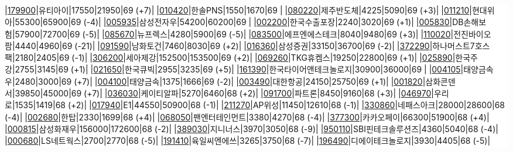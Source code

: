 |[179900](https://finance.daum.net/quotes/A179900)|유티아이|17550|21950|69 (+7)|
|[010420](https://finance.daum.net/quotes/A010420)|한솔PNS|1550|1670|69 |
|[080220](https://finance.daum.net/quotes/A080220)|제주반도체|4225|5090|69 (+3)|
|[011210](https://finance.daum.net/quotes/A011210)|현대위아|55300|65900|69 (-4)|
|[005935](https://finance.daum.net/quotes/A005935)|삼성전자우|54200|60200|69 |
|[002200](https://finance.daum.net/quotes/A002200)|한국수출포장|2240|3020|69 (+1)|
|[005830](https://finance.daum.net/quotes/A005830)|DB손해보험|57900|72700|69 (-5)|
|[085670](https://finance.daum.net/quotes/A085670)|뉴프렉스|4280|5900|69 (-5)|
|[083500](https://finance.daum.net/quotes/A083500)|에프엔에스테크|8040|9480|69 (+3)|
|[110020](https://finance.daum.net/quotes/A110020)|전진바이오팜|4440|4960|69 (-21)|
|[091590](https://finance.daum.net/quotes/A091590)|남화토건|7460|8030|69 (+2)|
|[016360](https://finance.daum.net/quotes/A016360)|삼성증권|33150|36700|69 (-2)|
|[372290](https://finance.daum.net/quotes/A372290)|하나머스트7호스팩|2180|2405|69 (-1)|
|[306200](https://finance.daum.net/quotes/A306200)|세아제강|152500|153500|69 (+2)|
|[069260](https://finance.daum.net/quotes/A069260)|TKG휴켐스|19250|22800|69 (+1)|
|[025890](https://finance.daum.net/quotes/A025890)|한국주강|2755|3145|69 (+1)|
|[021650](https://finance.daum.net/quotes/A021650)|한국큐빅|2955|3235|69 (+5)|
|[161390](https://finance.daum.net/quotes/A161390)|한국타이어앤테크놀로지|30900|36000|69 |
|[004105](https://finance.daum.net/quotes/A004105)|태양금속우|2480|3000|69 (+7)|
|[004100](https://finance.daum.net/quotes/A004100)|태양금속|1375|1666|69 (-2)|
|[003490](https://finance.daum.net/quotes/A003490)|대한항공|24150|25750|69 (+1)|
|[001820](https://finance.daum.net/quotes/A001820)|삼화콘덴서|39850|45000|69 (+7)|
|[036030](https://finance.daum.net/quotes/A036030)|케이티알파|5270|6460|68 (+2)|
|[091700](https://finance.daum.net/quotes/A091700)|파트론|8450|9160|68 (+3)|
|[046970](https://finance.daum.net/quotes/A046970)|우리로|1535|1419|68 (+2)|
|[017940](https://finance.daum.net/quotes/A017940)|E1|44550|50900|68 (-1)|
|[211270](https://finance.daum.net/quotes/A211270)|AP위성|11450|12610|68 (-1)|
|[330860](https://finance.daum.net/quotes/A330860)|네패스아크|28000|28600|68 (-4)|
|[002680](https://finance.daum.net/quotes/A002680)|한탑|2330|1699|68 (+4)|
|[068050](https://finance.daum.net/quotes/A068050)|팬엔터테인먼트|3380|4270|68 (-4)|
|[377300](https://finance.daum.net/quotes/A377300)|카카오페이|66300|51900|68 (+4)|
|[000815](https://finance.daum.net/quotes/A000815)|삼성화재우|156000|172600|68 (-2)|
|[389030](https://finance.daum.net/quotes/A389030)|지니너스|3970|3050|68 (-9)|
|[950110](https://finance.daum.net/quotes/A950110)|SBI핀테크솔루션즈|4360|5040|68 (-4)|
|[000680](https://finance.daum.net/quotes/A000680)|LS네트웍스|2700|2770|68 (-5)|
|[191410](https://finance.daum.net/quotes/A191410)|육일씨엔에쓰|3265|3750|68 (-7)|
|[196490](https://finance.daum.net/quotes/A196490)|디에이테크놀로지|3930|4405|68 (-5)|
